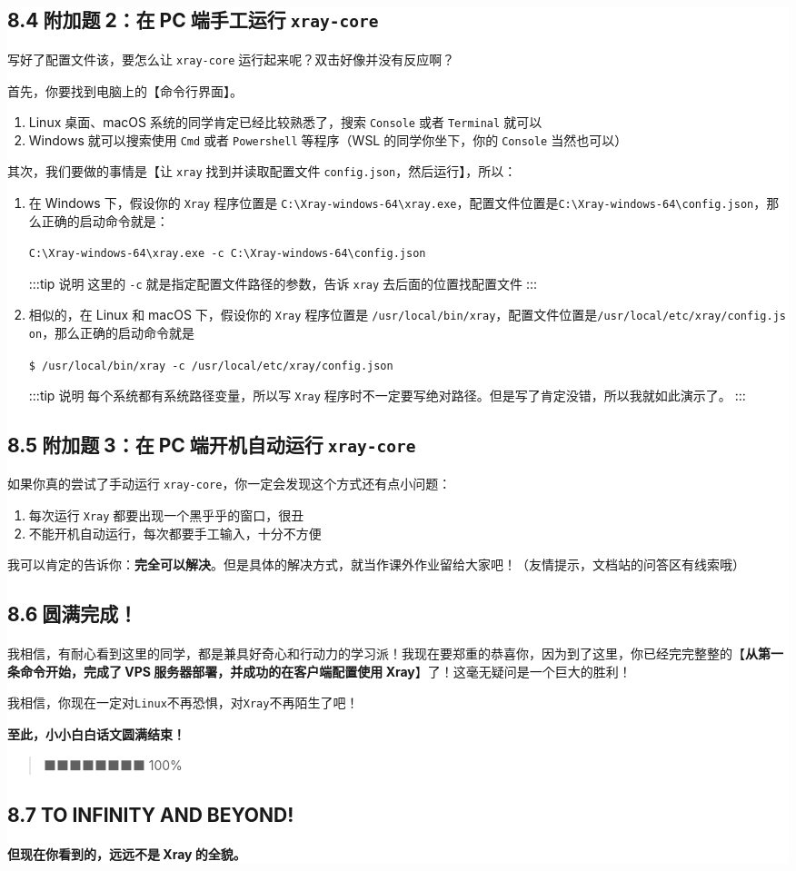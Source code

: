 ## 8.4 附加题 2：在 PC 端手工运行 `xray-core`

写好了配置文件该，要怎么让 `xray-core` 运行起来呢？双击好像并没有反应啊？

首先，你要找到电脑上的【命令行界面】。

1. Linux 桌面、macOS 系统的同学肯定已经比较熟悉了，搜索 `Console` 或者 `Terminal` 就可以
2. Windows 就可以搜索使用 `Cmd` 或者 `Powershell` 等程序（WSL 的同学你坐下，你的 `Console` 当然也可以）

其次，我们要做的事情是【让 `xray` 找到并读取配置文件 `config.json`，然后运行】，所以：

1. 在 Windows 下，假设你的 `Xray` 程序位置是 `C:\Xray-windows-64\xray.exe`，配置文件位置是`C:\Xray-windows-64\config.json`，那么正确的启动命令就是：

   ```
   C:\Xray-windows-64\xray.exe -c C:\Xray-windows-64\config.json
   ```

   :::tip 说明
   这里的 `-c` 就是指定配置文件路径的参数，告诉 `xray` 去后面的位置找配置文件
   :::

2. 相似的，在 Linux 和 macOS 下，假设你的 `Xray` 程序位置是 `/usr/local/bin/xray`，配置文件位置是`/usr/local/etc/xray/config.json`，那么正确的启动命令就是

   ```
   $ /usr/local/bin/xray -c /usr/local/etc/xray/config.json
   ```

   :::tip 说明
   每个系统都有系统路径变量，所以写 `Xray` 程序时不一定要写绝对路径。但是写了肯定没错，所以我就如此演示了。
   :::

## 8.5 附加题 3：在 PC 端开机自动运行 `xray-core`

如果你真的尝试了手动运行 `xray-core`，你一定会发现这个方式还有点小问题：

1. 每次运行 `Xray` 都要出现一个黑乎乎的窗口，很丑
2. 不能开机自动运行，每次都要手工输入，十分不方便

我可以肯定的告诉你：**完全可以解决**。但是具体的解决方式，就当作课外作业留给大家吧！（友情提示，文档站的问答区有线索哦）

## 8.6 圆满完成！

我相信，有耐心看到这里的同学，都是兼具好奇心和行动力的学习派！我现在要郑重的恭喜你，因为到了这里，你已经完完整整的【**从第一条命令开始，完成了 VPS 服务器部署，并成功的在客户端配置使用 Xray**】了！这毫无疑问是一个巨大的胜利！

我相信，你现在一定对`Linux`不再恐惧，对`Xray`不再陌生了吧！

**至此，小小白白话文圆满结束！**

> ⬛⬛⬛⬛⬛⬛⬛⬛ 100%

## 8.7 TO INFINITY AND BEYOND!

**但现在你看到的，远远不是 Xray 的全貌。**
